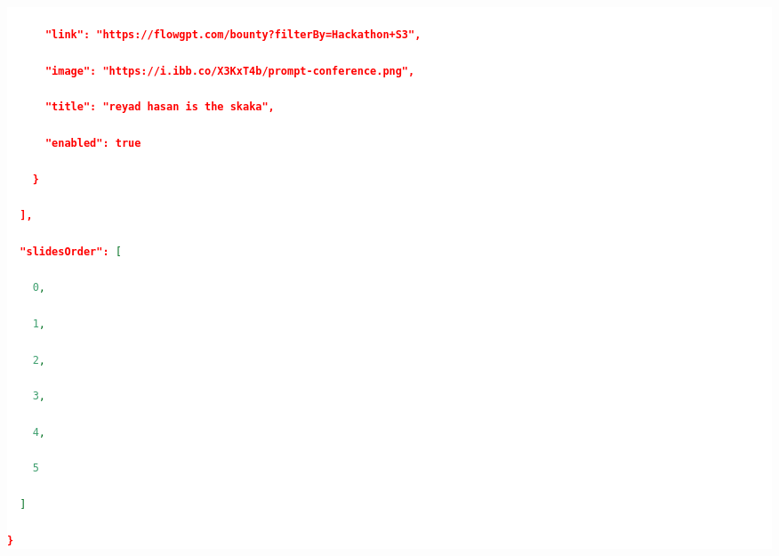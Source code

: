```json

      "link": "https://flowgpt.com/bounty?filterBy=Hackathon+S3",

      "image": "https://i.ibb.co/X3KxT4b/prompt-conference.png",

      "title": "reyad hasan is the skaka",

      "enabled": true

    }

  ],

  "slidesOrder": [

    0,

    1,

    2,

    3,

    4,

    5

  ]

}

```

